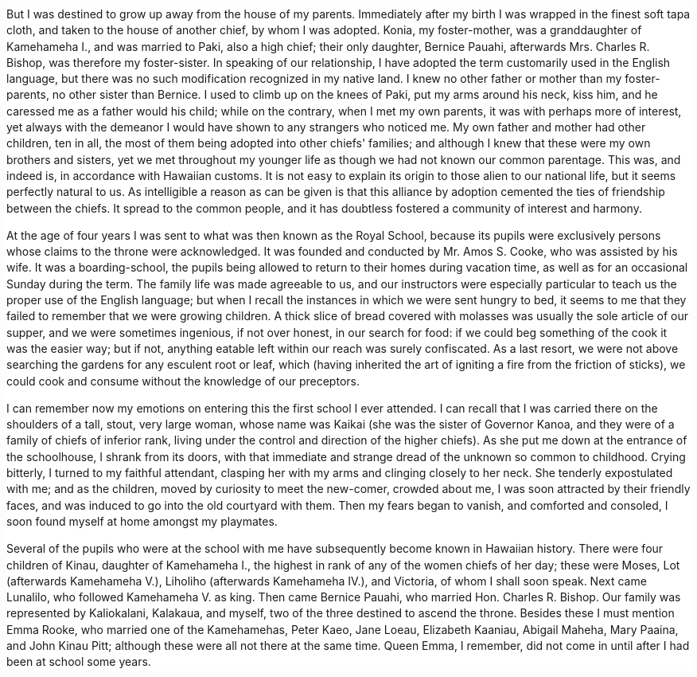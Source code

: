 But I was destined to grow up away from the house of my parents. Immediately after my birth I was wrapped in the finest soft tapa cloth, and taken to the house of another chief, by whom I was adopted. Konia, my foster-mother, was a granddaughter of Kamehameha I., and was married to Paki, also a high chief; their only daughter, Bernice Pauahi, afterwards Mrs. Charles R. Bishop, was therefore my foster-sister. In speaking of our relationship, I have adopted the term customarily used in the English language, but there was no such modification recognized in my native land. I knew no other father or mother than my foster-parents, no other sister than Bernice. I used to climb up on the knees of Paki, put my arms around his neck, kiss him, and he caressed me as a father would his child; while on the contrary, when I met my own parents, it was with perhaps more of interest, yet always with the demeanor I would have shown to any strangers who noticed me. My own father and mother had other children, ten in all, the most of them being adopted into other chiefs' families; and although I knew that these were my own brothers and sisters, yet we met throughout my younger life as though we had not known our common parentage. This was, and indeed is, in accordance with Hawaiian customs. It is not easy to explain its origin to those alien to our national life, but it seems perfectly natural to us. As intelligible a reason as can be given is that this alliance by adoption cemented the ties of friendship between the chiefs. It spread to the common people, and it has doubtless fostered a community of interest and harmony.

At the age of four years I was sent to what was then known as the Royal School, because its pupils were exclusively persons whose claims to the throne were acknowledged. It was founded and conducted by Mr. Amos S. Cooke, who was assisted by his wife. It was a boarding-school, the pupils being allowed to return to their homes during vacation time, as well as for an occasional Sunday during the term. The family life was made agreeable to us, and our instructors were especially particular to teach us the proper use of the English language; but when I recall the instances in which we were sent hungry to bed, it seems to me that they failed to remember that we were growing children. A thick slice of bread covered with molasses was usually the sole article of our supper, and we were sometimes ingenious, if not over honest, in our search for food: if we could beg something of the cook it was the easier way; but if not, anything eatable left within our reach was surely confiscated. As a last resort, we were not above searching the gardens for any esculent root or leaf, which (having inherited the art of igniting a fire from the friction of sticks), we could cook and consume without the knowledge of our preceptors.

I can remember now my emotions on entering this the first school I ever attended. I can recall that I was carried there on the shoulders of a tall, stout, very large woman, whose name was Kaikai (she was the sister of Governor Kanoa, and they were of a family of chiefs of inferior rank, living under the control and direction of the higher chiefs). As she put me down at the entrance of the schoolhouse, I shrank from its doors, with that immediate and strange dread of the unknown so common to childhood. Crying bitterly, I turned to my faithful attendant, clasping her with my arms and clinging closely to her neck. She tenderly expostulated with me; and as the children, moved by curiosity to meet the new-comer, crowded about me, I was soon attracted by their friendly faces, and was induced to go into the old courtyard with them. Then my fears began to vanish, and comforted and consoled, I soon found myself at home amongst my playmates.

Several of the pupils who were at the school with me have subsequently become known in Hawaiian history. There were four children of Kinau, daughter of Kamehameha I., the highest in rank of any of the women chiefs of her day; these were Moses, Lot (afterwards Kamehameha V.), Liholiho (afterwards Kamehameha IV.), and Victoria, of whom I shall soon speak. Next came Lunalilo, who followed Kamehameha V. as king. Then came Bernice Pauahi, who married Hon. Charles R. Bishop. Our family was represented by Kaliokalani, Kalakaua, and myself, two of the three destined to ascend the throne. Besides these I must mention Emma Rooke, who married one of the Kamehamehas, Peter Kaeo, Jane Loeau, Elizabeth Kaaniau, Abigail Maheha, Mary Paaina, and John Kinau Pitt; although these were all not there at the same time. Queen Emma, I remember, did not come in until after I had been at school some years.
